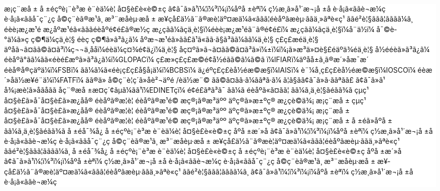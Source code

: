 æ¡ç¨æå ±
å ±éçºè¡¨è³æ
è¨èä¼è¦
å¤§è£è«è©±ç­
ã¢ã¯ã»ã¹ï¼¦ï¼³ï¼¡ï¼åºå ±èªï¼
ç½æ¸ã»å¹´æ¬¡å ±å
è·å¡ã«ããè¬æ¼ç­
è·å¡ã«ããå¯ç¨¿ç­
å©ç¨èã®æ¹ã¸
æ³¨æåèµ·æå ±
æ¥­çå£ä½ã¨ã®æè¦äº¤æä¼ã«ããã¦éèåºãæèµ·ããä¸»ãªè«ç¹
ããé²è¦§ããã¦ãããã¼ã¸
éèè¡æ¿æ¹é
æ¿åºæ¹éã«ãããéèåºé¢é£ã®æ½ç­
æ¿ç­ãã¼ãç­ä¸è¦§ï¼éèè¡æ¿æ¹éã¨ã®é¢é£ï¼
æ¿ç­ãã¼ãç­ä¸è¦§ï¼å¨ä½ï¼
å¯©è­°ä¼ã»ç ç©¶ä¼ç­ä¸è¦§
éèç ç©¶ã»ã³ã¿ã¼
åºæ¬æ¹éã»ãã£ã¹ã«ãã·ã§ã³ãã¼ãã¼ä¸è¦§
ç£ç£æéä¸è¦§
äºåã¬ã¤ãã©ã¤ã³ï¼ç¬¬ä¸ååï¼éèä¼ç¤¾é¢ä¿ï¼ä¸è¦§
åç¤ºã»ã¬ã¤ãã©ã¤ã³ã»ï¼±ï¼ï¼¡ã»æ³ä»¤è§£éäºä¾éä¸è¦§
å½ééèã»ã³ã¿ã¼
éèåºã°ã­ã¼ãã«éèé£æºã»ã³ã¿ã¼ï¼GLOPACï¼
ç£æ»ç£ç£æ©é¢å½éãã©ã¼ã©ã ï¼IFIARï¼äºåå±ã¸ã®æ´»åæ¯æ´
éèå®å®çäºä¼ï¼FSBï¼
ãã¼ã¼ã«éè¡ç£ç£å§å¡ä¼ï¼BCBSï¼
ä¿éºç£ç£èå½éæ©æ§ï¼IAISï¼
è¨¼å¸ç£ç£èå½éæ©æ§ï¼IOSCOï¼
éèæ´»åä½æ¥­é¨ä¼ï¼FATFï¼
ãã®ä»
å©ç¨è¦ç´ã»åè²¬äºé /èä½æ¨©
ãã©ã¤ãã·ã¼ããªã·ã¼
ã¦ã§ãã¢ã¯ã»ã·ããªãã£
ã¢ã¯ã»ã¹
å¾¡æè¦ã»åãåãã
åç¨®æå ±æ¤ç´¢ãµã¼ãã¹ï¼EDINETç­ï¼
é¢é£ãªã³ã¯
ãã¼ã
éèåºã«ã¤ãã¦ ãã¼ã¸ä¸è¦§ãéãã¾ã çµç¹ å¤§è£ã»å¯å¤§è£ã»æ¿åå® éèåºã®æ¦è¦ éèåºã®æ¹é© æç®¡ã®æ³äºº äºç®ã»æ±ºç® æ¿ç­è©ä¾¡ æ¡ç¨æå ±
çµç¹ å¤§è£ã»å¯å¤§è£ã»æ¿åå® éèåºã®æ¦è¦ éèåºã®æ¹é© æç®¡ã®æ³äºº äºç®ã»æ±ºç® æ¿ç­è©ä¾¡ æ¡ç¨æå ±
å¤§è£ã»å¯å¤§è£ã»æ¿åå®
éèåºã®æ¦è¦
éèåºã®æ¹é©
æç®¡ã®æ³äºº
äºç®ã»æ±ºç®
æ¿ç­è©ä¾¡
æ¡ç¨æå ±
å ±éã»åºå ± ãã¼ã¸ä¸è¦§ãéãã¾ã å ±éå¯¾å¿ å ±éçºè¡¨è³æ è¨èä¼è¦ å¤§è£è«è©±ç­ åºå ±æ´»å ã¢ã¯ã»ã¹ï¼¦ï¼³ï¼¡ï¼åºå ±èªï¼ ç½æ¸ã»å¹´æ¬¡å ±å è·å¡ã«ããè¬æ¼ç­ è·å¡ã«ããå¯ç¨¿ç­ å©ç¨èã®æ¹ã¸ æ³¨æåèµ·æå ± æ¥­çå£ä½ã¨ã®æè¦äº¤æä¼ã«ããã¦éèåºãæèµ·ããä¸»ãªè«ç¹ ããé²è¦§ããã¦ãããã¼ã¸
å ±éå¯¾å¿ å ±éçºè¡¨è³æ è¨èä¼è¦ å¤§è£è«è©±ç­
å ±éçºè¡¨è³æ
è¨èä¼è¦
å¤§è£è«è©±ç­
åºå ±æ´»å ã¢ã¯ã»ã¹ï¼¦ï¼³ï¼¡ï¼åºå ±èªï¼ ç½æ¸ã»å¹´æ¬¡å ±å è·å¡ã«ããè¬æ¼ç­ è·å¡ã«ããå¯ç¨¿ç­ å©ç¨èã®æ¹ã¸ æ³¨æåèµ·æå ± æ¥­çå£ä½ã¨ã®æè¦äº¤æä¼ã«ããã¦éèåºãæèµ·ããä¸»ãªè«ç¹ ããé²è¦§ããã¦ãããã¼ã¸
ã¢ã¯ã»ã¹ï¼¦ï¼³ï¼¡ï¼åºå ±èªï¼
ç½æ¸ã»å¹´æ¬¡å ±å
è·å¡ã«ããè¬æ¼ç­